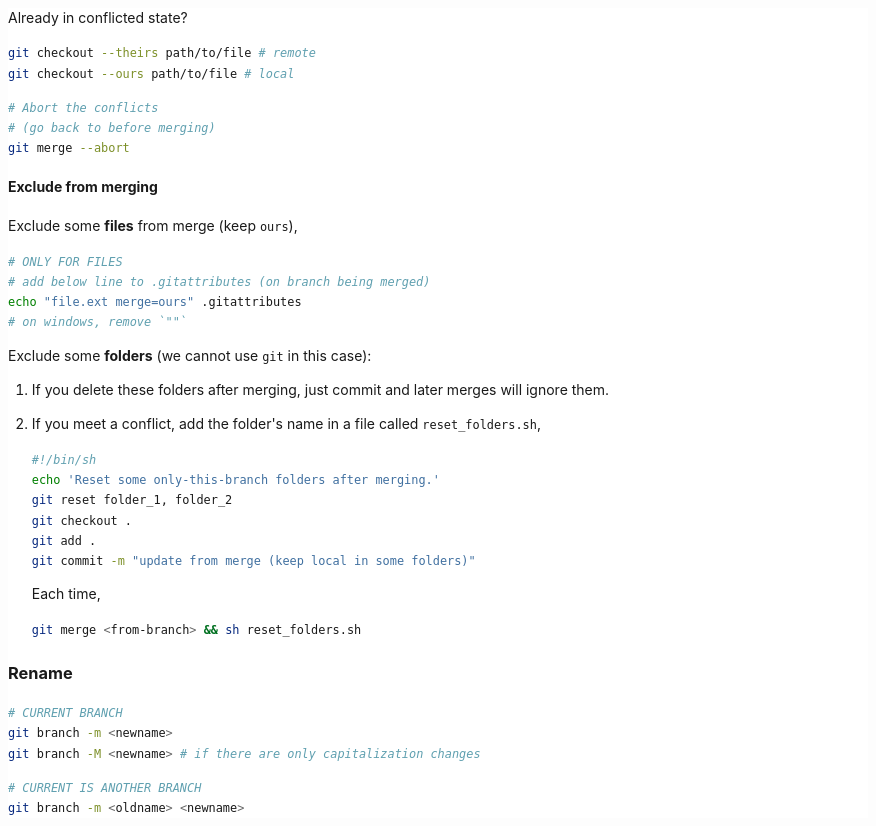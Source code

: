 Already in conflicted state?

<div class="col-2-equal">

``` bash
git checkout --theirs path/to/file # remote
git checkout --ours path/to/file # local
```

``` bash
# Abort the conflicts
# (go back to before merging)
git merge --abort
```
</div>

#### Exclude from merging

Exclude some **files** from merge (keep `ours`),

``` bash
# ONLY FOR FILES
# add below line to .gitattributes (on branch being merged)
echo "file.ext merge=ours" .gitattributes
# on windows, remove `""`
```

Exclude some **folders** (we cannot use `git` in this case):

1. If you delete these folders after merging, just commit and later merges will ignore them.
2. If you meet a conflict, add the folder's name in a file called `reset_folders.sh`,

	``` bash
	#!/bin/sh
	echo 'Reset some only-this-branch folders after merging.'
	git reset folder_1, folder_2
	git checkout .
	git add .
	git commit -m "update from merge (keep local in some folders)"
	```

	Each time,

	``` bash
	git merge <from-branch> && sh reset_folders.sh
	```

### Rename

``` bash
# CURRENT BRANCH
git branch -m <newname>
git branch -M <newname> # if there are only capitalization changes
```

``` bash
# CURRENT IS ANOTHER BRANCH
git branch -m <oldname> <newname>
```

